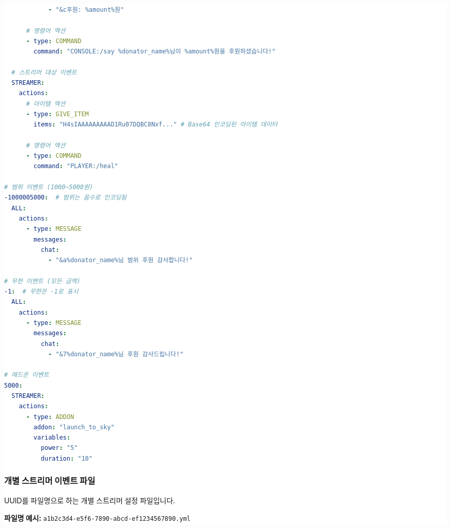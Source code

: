 ```yaml
            - "&c후원: %amount%원"
      
      # 명령어 액션
      - type: COMMAND
        command: "CONSOLE:/say %donator_name%님이 %amount%원을 후원하셨습니다!"
  
  # 스트리머 대상 이벤트
  STREAMER:
    actions:
      # 아이템 액션
      - type: GIVE_ITEM
        items: "H4sIAAAAAAAAAD1Ru07DQBC8Nxf..." # Base64 인코딩된 아이템 데이터
      
      # 명령어 액션
      - type: COMMAND
        command: "PLAYER:/heal"

# 범위 이벤트 (1000~5000원)
-1000005000:  # 범위는 음수로 인코딩됨
  ALL:
    actions:
      - type: MESSAGE
        messages:
          chat:
            - "&a%donator_name%님 범위 후원 감사합니다!"

# 무한 이벤트 (모든 금액)
-1:  # 무한은 -1로 표시
  ALL:
    actions:
      - type: MESSAGE
        messages:
          chat:
            - "&7%donator_name%님 후원 감사드립니다!"

# 애드온 이벤트
5000:
  STREAMER:
    actions:
      - type: ADDON
        addon: "launch_to_sky"
        variables:
          power: "5"
          duration: "10"
```

### 개별 스트리머 이벤트 파일

UUID를 파일명으로 하는 개별 스트리머 설정 파일입니다.

**파일명 예시:** `a1b2c3d4-e5f6-7890-abcd-ef1234567890.yml`
